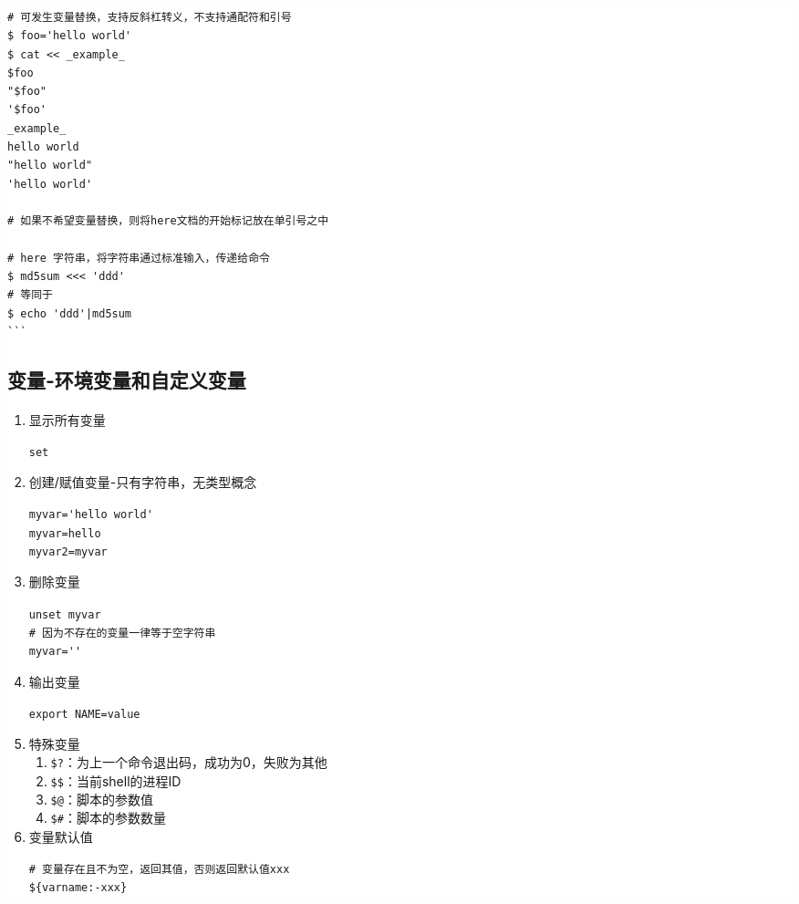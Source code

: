     # 可发生变量替换，支持反斜杠转义，不支持通配符和引号
    $ foo='hello world'
    $ cat << _example_
    $foo
    "$foo"
    '$foo'
    _example_
    hello world
    "hello world"
    'hello world'

    # 如果不希望变量替换，则将here文档的开始标记放在单引号之中

    # here 字符串，将字符串通过标准输入，传递给命令
    $ md5sum <<< 'ddd'
    # 等同于
    $ echo 'ddd'|md5sum
    ```


## 变量-环境变量和自定义变量
1. 显示所有变量
    ```
    set
    ```
2. 创建/赋值变量-只有字符串，无类型概念
    ```
    myvar='hello world'
    myvar=hello
    myvar2=myvar
    ```
3. 删除变量
    ```
    unset myvar
    # 因为不存在的变量一律等于空字符串
    myvar=''
    ```
4. 输出变量
    ```
    export NAME=value
    ```
5. 特殊变量
    1. `$?`：为上一个命令退出码，成功为0，失败为其他
    2. `$$`：当前shell的进程ID
    3. `$@`：脚本的参数值
    4. `$#`：脚本的参数数量
6. 变量默认值
    ```
    # 变量存在且不为空，返回其值，否则返回默认值xxx
    ${varname:-xxx}
